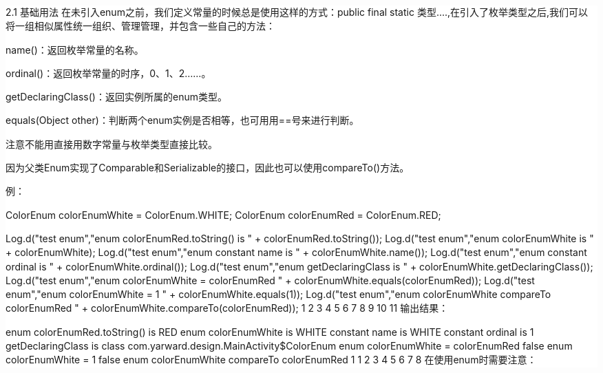 2.1 基础用法
在未引入enum之前，我们定义常量的时候总是使用这样的方式：public final static 类型....,在引入了枚举类型之后,我们可以将一组相似属性统一组织、管理管理，并包含一些自己的方法：

name()：返回枚举常量的名称。

ordinal()：返回枚举常量的时序，0、1、2……。

getDeclaringClass()：返回实例所属的enum类型。

equals(Object other)：判断两个enum实例是否相等，也可用用==号来进行判断。

注意不能用直接用数字常量与枚举类型直接比较。

因为父类Enum实现了Comparable和Serializable的接口，因此也可以使用compareTo()方法。

例：

ColorEnum colorEnumWhite = ColorEnum.WHITE;
ColorEnum colorEnumRed = ColorEnum.RED;

Log.d("test enum","enum colorEnumRed.toString() is " + colorEnumRed.toString());
Log.d("test enum","enum colorEnumWhite is " + colorEnumWhite);
Log.d("test enum","enum constant name is " + colorEnumWhite.name());
Log.d("test enum","enum constant ordinal is " + colorEnumWhite.ordinal());
Log.d("test enum","enum getDeclaringClass is " + colorEnumWhite.getDeclaringClass());
Log.d("test enum","enum colorEnumWhite = colorEnumRed " + colorEnumWhite.equals(colorEnumRed));
Log.d("test enum","enum colorEnumWhite = 1 " + colorEnumWhite.equals(1));
Log.d("test enum","enum colorEnumWhite compareTo colorEnumRed " + colorEnumWhite.compareTo(colorEnumRed));
1
2
3
4
5
6
7
8
9
10
11
输出结果：

enum colorEnumRed.toString() is RED
enum colorEnumWhite is WHITE
constant name is WHITE
constant ordinal is 1
getDeclaringClass is class com.yarward.design.MainActivity$ColorEnum
enum colorEnumWhite = colorEnumRed false
enum colorEnumWhite = 1 false
enum colorEnumWhite compareTo colorEnumRed 1
1
2
3
4
5
6
7
8
在使用enum时需要注意：
